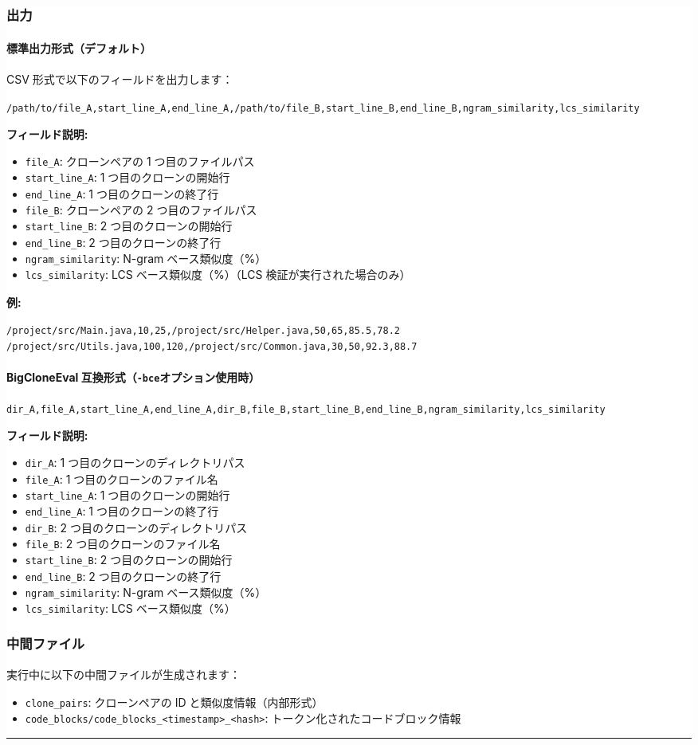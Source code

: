 ### 出力

#### 標準出力形式（デフォルト）

CSV 形式で以下のフィールドを出力します：

```csv
/path/to/file_A,start_line_A,end_line_A,/path/to/file_B,start_line_B,end_line_B,ngram_similarity,lcs_similarity
```

**フィールド説明:**

- `file_A`: クローンペアの 1 つ目のファイルパス
- `start_line_A`: 1 つ目のクローンの開始行
- `end_line_A`: 1 つ目のクローンの終了行
- `file_B`: クローンペアの 2 つ目のファイルパス
- `start_line_B`: 2 つ目のクローンの開始行
- `end_line_B`: 2 つ目のクローンの終了行
- `ngram_similarity`: N-gram ベース類似度（%）
- `lcs_similarity`: LCS ベース類似度（%）（LCS 検証が実行された場合のみ）

**例:**

```csv
/project/src/Main.java,10,25,/project/src/Helper.java,50,65,85.5,78.2
/project/src/Utils.java,100,120,/project/src/Common.java,30,50,92.3,88.7
```

#### BigCloneEval 互換形式（`-bce`オプション使用時）

```csv
dir_A,file_A,start_line_A,end_line_A,dir_B,file_B,start_line_B,end_line_B,ngram_similarity,lcs_similarity
```

**フィールド説明:**

- `dir_A`: 1 つ目のクローンのディレクトリパス
- `file_A`: 1 つ目のクローンのファイル名
- `start_line_A`: 1 つ目のクローンの開始行
- `end_line_A`: 1 つ目のクローンの終了行
- `dir_B`: 2 つ目のクローンのディレクトリパス
- `file_B`: 2 つ目のクローンのファイル名
- `start_line_B`: 2 つ目のクローンの開始行
- `end_line_B`: 2 つ目のクローンの終了行
- `ngram_similarity`: N-gram ベース類似度（%）
- `lcs_similarity`: LCS ベース類似度（%）

### 中間ファイル

実行中に以下の中間ファイルが生成されます：

- `clone_pairs`: クローンペアの ID と類似度情報（内部形式）
- `code_blocks/code_blocks_<timestamp>_<hash>`: トークン化されたコードブロック情報

---
